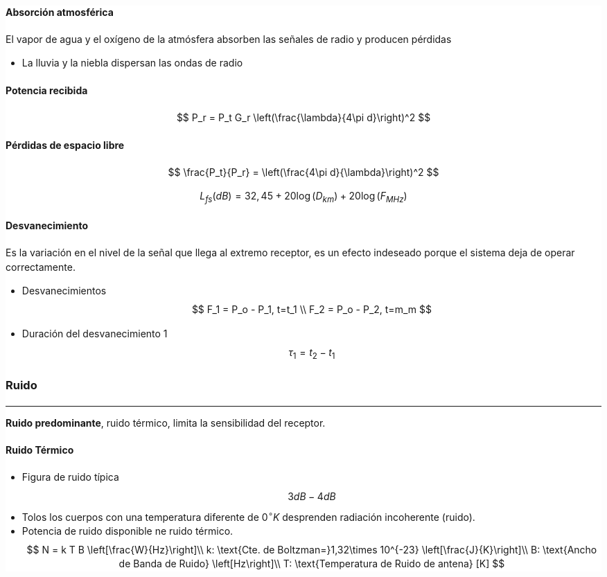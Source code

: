 #### Absorción atmosférica

El vapor de agua y el oxígeno de la atmósfera absorben las señales de radio y producen pérdidas

* La lluvia y la niebla dispersan las ondas de radio

#### Potencia recibida

$$
    P_r = P_t G_r \left(\frac{\lambda}{4\pi d}\right)^2
$$

#### Pérdidas de espacio libre

$$
    \frac{P_t}{P_r} = \left(\frac{4\pi d}{\lambda}\right)^2
$$

$$
    L_{fs}(dB)=32,45 + 20 \log (D_{km}) + 20 \log (F_{MHz})
$$

#### Desvanecimiento

Es la variación en el nivel de la señal que llega al extremo receptor, es un efecto indeseado porque el sistema deja de operar correctamente.

* Desvanecimientos
$$
    F_1 = P_o - P_1, t=t_1 \\
    F_2 = P_o - P_2, t=m_m
$$

* Duración del desvanecimiento 1
$$
    \tau_1 = t_2 - t_1 
$$

### Ruido
---

**Ruido predominante**, ruido térmico, limita la sensibilidad del receptor.

#### Ruido Térmico

* Figura de ruido típica
$$
    3 dB - 4 dB
$$
* Tolos los cuerpos con una temperatura diferente de $0^\circ K$ desprenden radiación incoherente (ruido). 
* Potencia de ruido disponible ne ruido térmico.
$$
    N = k T B \left[\frac{W}{Hz}\right]\\
    k: \text{Cte. de Boltzman=}1,32\times 10^{-23} \left[\frac{J}{K}\right]\\
    B: \text{Ancho de Banda de Ruido} \left[Hz\right]\\
    T: \text{Temperatura de Ruido de antena} [K]
$$
